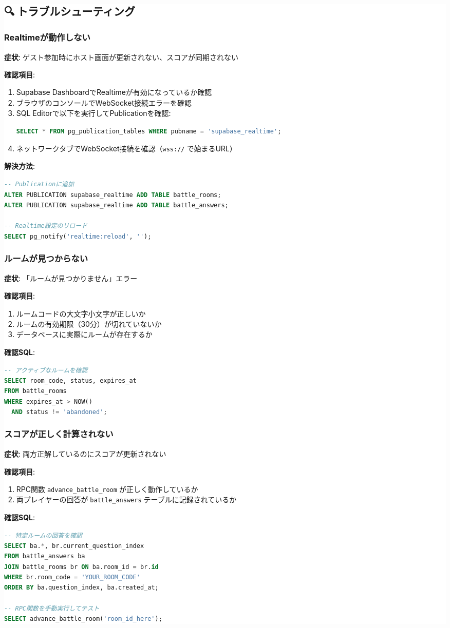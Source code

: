 ## 🔍 トラブルシューティング

### Realtimeが動作しない

**症状**: ゲスト参加時にホスト画面が更新されない、スコアが同期されない

**確認項目**:
1. Supabase DashboardでRealtimeが有効になっているか確認
2. ブラウザのコンソールでWebSocket接続エラーを確認
3. SQL Editorで以下を実行してPublicationを確認:
   ```sql
   SELECT * FROM pg_publication_tables WHERE pubname = 'supabase_realtime';
   ```
4. ネットワークタブでWebSocket接続を確認（`wss://` で始まるURL）

**解決方法**:
```sql
-- Publicationに追加
ALTER PUBLICATION supabase_realtime ADD TABLE battle_rooms;
ALTER PUBLICATION supabase_realtime ADD TABLE battle_answers;

-- Realtime設定のリロード
SELECT pg_notify('realtime:reload', '');
```

### ルームが見つからない

**症状**: 「ルームが見つかりません」エラー

**確認項目**:
1. ルームコードの大文字小文字が正しいか
2. ルームの有効期限（30分）が切れていないか
3. データベースに実際にルームが存在するか

**確認SQL**:
```sql
-- アクティブなルームを確認
SELECT room_code, status, expires_at
FROM battle_rooms
WHERE expires_at > NOW()
  AND status != 'abandoned';
```

### スコアが正しく計算されない

**症状**: 両方正解しているのにスコアが更新されない

**確認項目**:
1. RPC関数 `advance_battle_room` が正しく動作しているか
2. 両プレイヤーの回答が `battle_answers` テーブルに記録されているか

**確認SQL**:
```sql
-- 特定ルームの回答を確認
SELECT ba.*, br.current_question_index
FROM battle_answers ba
JOIN battle_rooms br ON ba.room_id = br.id
WHERE br.room_code = 'YOUR_ROOM_CODE'
ORDER BY ba.question_index, ba.created_at;

-- RPC関数を手動実行してテスト
SELECT advance_battle_room('room_id_here');
```
